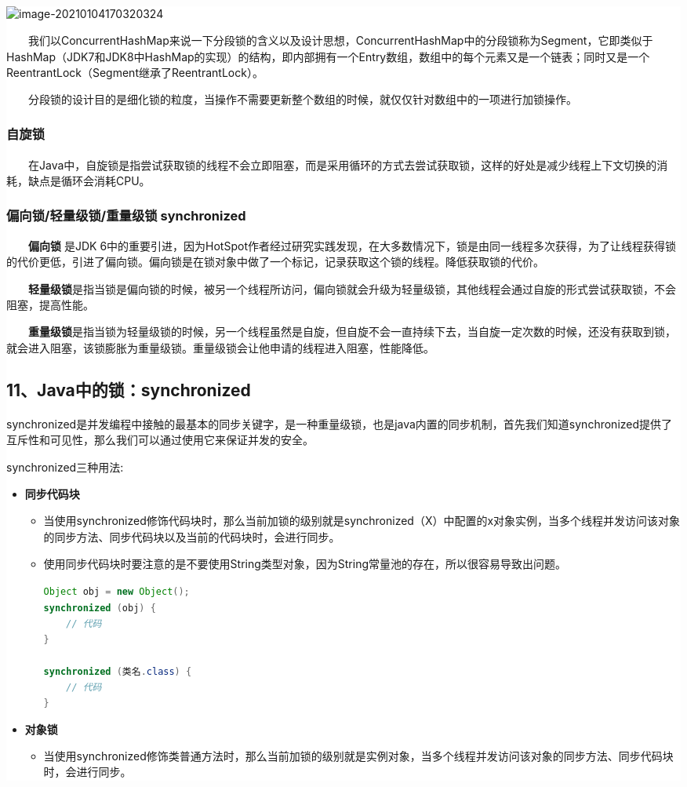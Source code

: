 

![image-20210104170320324](就业技术加强-01-Java并发编程.assets/image-20210104170320324.png)

　　我们以ConcurrentHashMap来说一下分段锁的含义以及设计思想，ConcurrentHashMap中的分段锁称为Segment，它即类似于HashMap（JDK7和JDK8中HashMap的实现）的结构，即内部拥有一个Entry数组，数组中的每个元素又是一个链表；同时又是一个ReentrantLock（Segment继承了ReentrantLock）。

　　分段锁的设计目的是细化锁的粒度，当操作不需要更新整个数组的时候，就仅仅针对数组中的一项进行加锁操作。



### 自旋锁

　　在Java中，自旋锁是指尝试获取锁的线程不会立即阻塞，而是采用循环的方式去尝试获取锁，这样的好处是减少线程上下文切换的消耗，缺点是循环会消耗CPU。



### 偏向锁/轻量级锁/重量级锁    synchronized

　　**偏向锁** 是JDK 6中的重要引进，因为HotSpot作者经过研究实践发现，在大多数情况下，锁是由同一线程多次获得，为了让线程获得锁的代价更低，引进了偏向锁。偏向锁是在锁对象中做了一个标记，记录获取这个锁的线程。降低获取锁的代价。

　　**轻量级锁**是指当锁是偏向锁的时候，被另一个线程所访问，偏向锁就会升级为轻量级锁，其他线程会通过自旋的形式尝试获取锁，不会阻塞，提高性能。

　　**重量级锁**是指当锁为轻量级锁的时候，另一个线程虽然是自旋，但自旋不会一直持续下去，当自旋一定次数的时候，还没有获取到锁，就会进入阻塞，该锁膨胀为重量级锁。重量级锁会让他申请的线程进入阻塞，性能降低。





## 11、Java中的锁：synchronized

synchronized是并发编程中接触的最基本的同步关键字，是一种重量级锁，也是java内置的同步机制，首先我们知道synchronized提供了互斥性和可见性，那么我们可以通过使用它来保证并发的安全。

synchronized三种用法:

- **同步代码块**

  - 当使用synchronized修饰代码块时，那么当前加锁的级别就是synchronized（X）中配置的x对象实例，当多个线程并发访问该对象的同步方法、同步代码块以及当前的代码块时，会进行同步。

  - 使用同步代码块时要注意的是不要使用String类型对象，因为String常量池的存在，所以很容易导致出问题。

    ```java
    Object obj = new Object();
    synchronized (obj) {
    	// 代码
    }
    
    synchronized (类名.class) {
        // 代码
    }
    ```

    

    

- **对象锁**

  - 当使用synchronized修饰类普通方法时，那么当前加锁的级别就是实例对象，当多个线程并发访问该对象的同步方法、同步代码块时，会进行同步。

